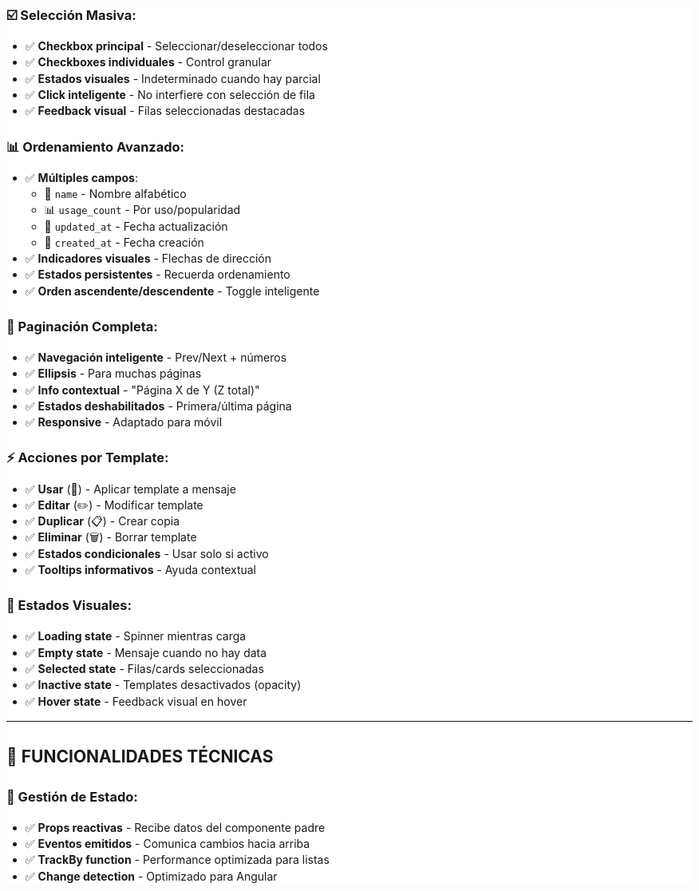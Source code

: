 ### **☑️ Selección Masiva:**
- ✅ **Checkbox principal** - Seleccionar/deseleccionar todos
- ✅ **Checkboxes individuales** - Control granular
- ✅ **Estados visuales** - Indeterminado cuando hay parcial
- ✅ **Click inteligente** - No interfiere con selección de fila
- ✅ **Feedback visual** - Filas seleccionadas destacadas

### **📊 Ordenamiento Avanzado:**
- ✅ **Múltiples campos**:
  - 📝 `name` - Nombre alfabético
  - 📊 `usage_count` - Por uso/popularidad
  - 📅 `updated_at` - Fecha actualización
  - 📅 `created_at` - Fecha creación
- ✅ **Indicadores visuales** - Flechas de dirección
- ✅ **Estados persistentes** - Recuerda ordenamiento
- ✅ **Orden ascendente/descendente** - Toggle inteligente

### **📄 Paginación Completa:**
- ✅ **Navegación inteligente** - Prev/Next + números
- ✅ **Ellipsis** - Para muchas páginas
- ✅ **Info contextual** - "Página X de Y (Z total)"
- ✅ **Estados deshabilitados** - Primera/última página
- ✅ **Responsive** - Adaptado para móvil

### **⚡ Acciones por Template:**
- ✅ **Usar** (🚀) - Aplicar template a mensaje
- ✅ **Editar** (✏️) - Modificar template
- ✅ **Duplicar** (📋) - Crear copia
- ✅ **Eliminar** (🗑️) - Borrar template
- ✅ **Estados condicionales** - Usar solo si activo
- ✅ **Tooltips informativos** - Ayuda contextual

### **🎨 Estados Visuales:**
- ✅ **Loading state** - Spinner mientras carga
- ✅ **Empty state** - Mensaje cuando no hay data
- ✅ **Selected state** - Filas/cards seleccionadas
- ✅ **Inactive state** - Templates desactivados (opacity)
- ✅ **Hover state** - Feedback visual en hover

---

## 🔧 **FUNCIONALIDADES TÉCNICAS**

### **🔄 Gestión de Estado:**
- ✅ **Props reactivas** - Recibe datos del componente padre
- ✅ **Eventos emitidos** - Comunica cambios hacia arriba
- ✅ **TrackBy function** - Performance optimizada para listas
- ✅ **Change detection** - Optimizado para Angular
